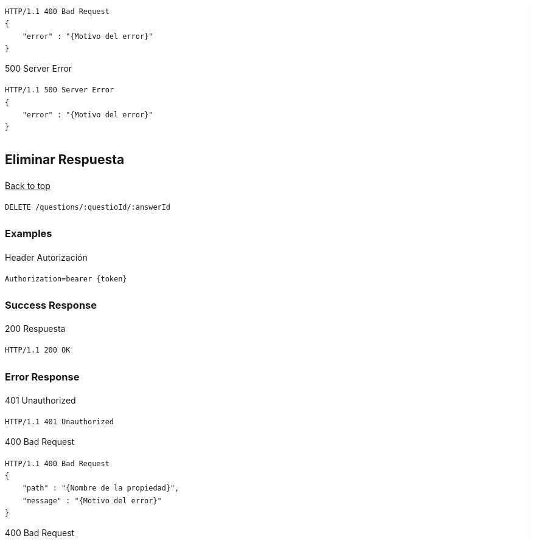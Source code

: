 ```
HTTP/1.1 400 Bad Request
{
    "error" : "{Motivo del error}"
}
```
500 Server Error

```
HTTP/1.1 500 Server Error
{
    "error" : "{Motivo del error}"
}
```
## <a name='eliminar-respuesta'></a> Eliminar Respuesta
[Back to top](#top)



	DELETE /questions/:questioId/:answerId



### Examples

Header Autorización

```
Authorization=bearer {token}
```


### Success Response

200 Respuesta

```
HTTP/1.1 200 OK
```


### Error Response

401 Unauthorized

```
HTTP/1.1 401 Unauthorized
```
400 Bad Request

```
HTTP/1.1 400 Bad Request
{
    "path" : "{Nombre de la propiedad}",
    "message" : "{Motivo del error}"
}
```
400 Bad Request
